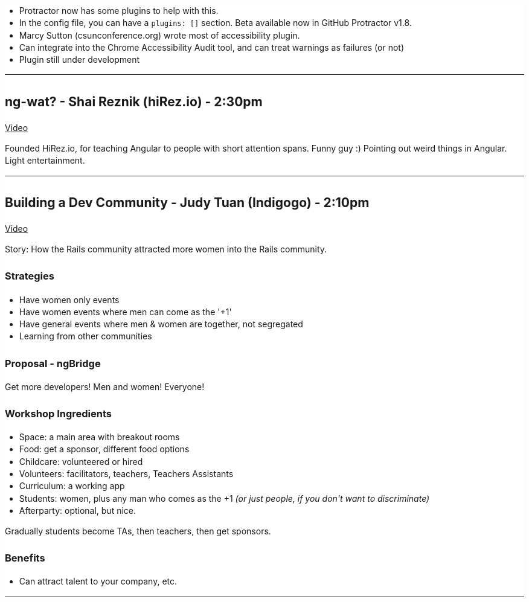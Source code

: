 - Protractor now has some plugins to help with this.
- In the config file, you can have a `plugins: []` section. Beta available now in GitHub Protractor v1.8.
- Marcy Sutton (csunconference.org) wrote most of accessibility plugin.
- Can integrate into the Chrome Accessibility Audit tool, and can treat warnings as failures (or not)
- Plugin still under development


---

## ng-wat? - Shai Reznik (hiRez.io) - 2:30pm 

[Video](http://youtu.be/M_Wp-2XA9ZU?list=PLOETEcp3DkCoNnlhE-7fovYvqwVPrRiY7)

Founded HiRez.io, for teaching Angular to people with short attention spans. 
Funny guy :)  Pointing out weird things in Angular. Light entertainment.

---

## Building a Dev Community - Judy Tuan (Indigogo) - 2:10pm 

[Video](http://youtu.be/U7NYTKgkZgo?list=PLOETEcp3DkCoNnlhE-7fovYvqwVPrRiY7)

Story: How the Rails community attracted more women into the Rails community. 

### Strategies

- Have women only events
- Have women events where men can come as the '+1'
- Have general events where men & women are together, not segregated
- Learning from other communities

### Proposal - ngBridge

Get more developers! Men and women! Everyone!

### Workshop Ingredients

- Space: a main area with breakout rooms
- Food: get a sponsor, different food options
- Childcare: volunteered or hired
- Volunteers: facilitators, teachers, Teachers Assistants
- Curriculum: a working app
- Students: women, plus any man who comes as the +1 *(or just people, if you don't want to discriminate)*
- Afterparty: optional, but nice.

Gradually students become TAs, then teachers, then get sponsors.

### Benefits

- Can attract talent to your company, etc.

---